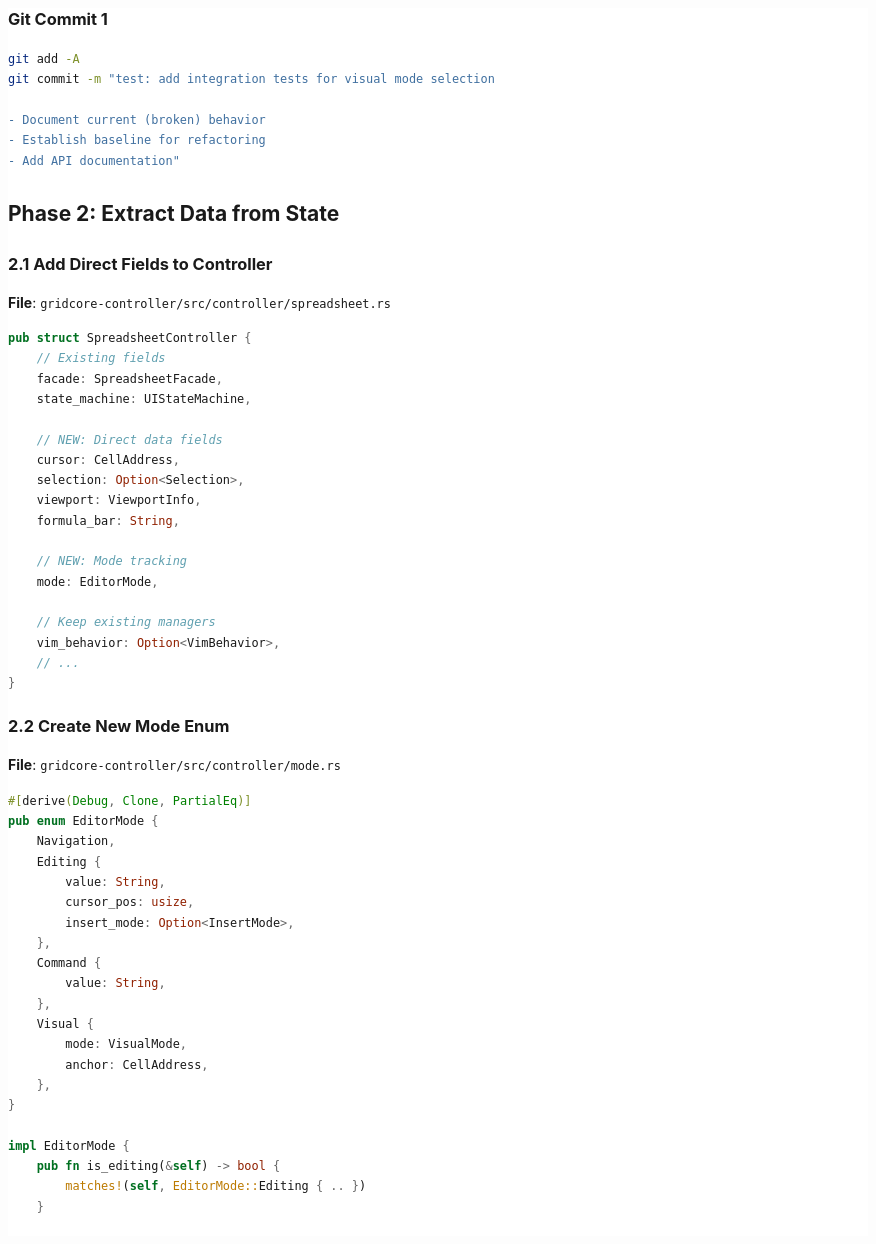 ### Git Commit 1

```bash
git add -A
git commit -m "test: add integration tests for visual mode selection

- Document current (broken) behavior
- Establish baseline for refactoring
- Add API documentation"
```

## Phase 2: Extract Data from State

### 2.1 Add Direct Fields to Controller

**File**: `gridcore-controller/src/controller/spreadsheet.rs`

```rust
pub struct SpreadsheetController {
    // Existing fields
    facade: SpreadsheetFacade,
    state_machine: UIStateMachine,
    
    // NEW: Direct data fields
    cursor: CellAddress,
    selection: Option<Selection>,
    viewport: ViewportInfo,
    formula_bar: String,
    
    // NEW: Mode tracking
    mode: EditorMode,
    
    // Keep existing managers
    vim_behavior: Option<VimBehavior>,
    // ...
}
```

### 2.2 Create New Mode Enum

**File**: `gridcore-controller/src/controller/mode.rs`

```rust
#[derive(Debug, Clone, PartialEq)]
pub enum EditorMode {
    Navigation,
    Editing {
        value: String,
        cursor_pos: usize,
        insert_mode: Option<InsertMode>,
    },
    Command {
        value: String,
    },
    Visual {
        mode: VisualMode,
        anchor: CellAddress,
    },
}

impl EditorMode {
    pub fn is_editing(&self) -> bool {
        matches!(self, EditorMode::Editing { .. })
    }
    
```
